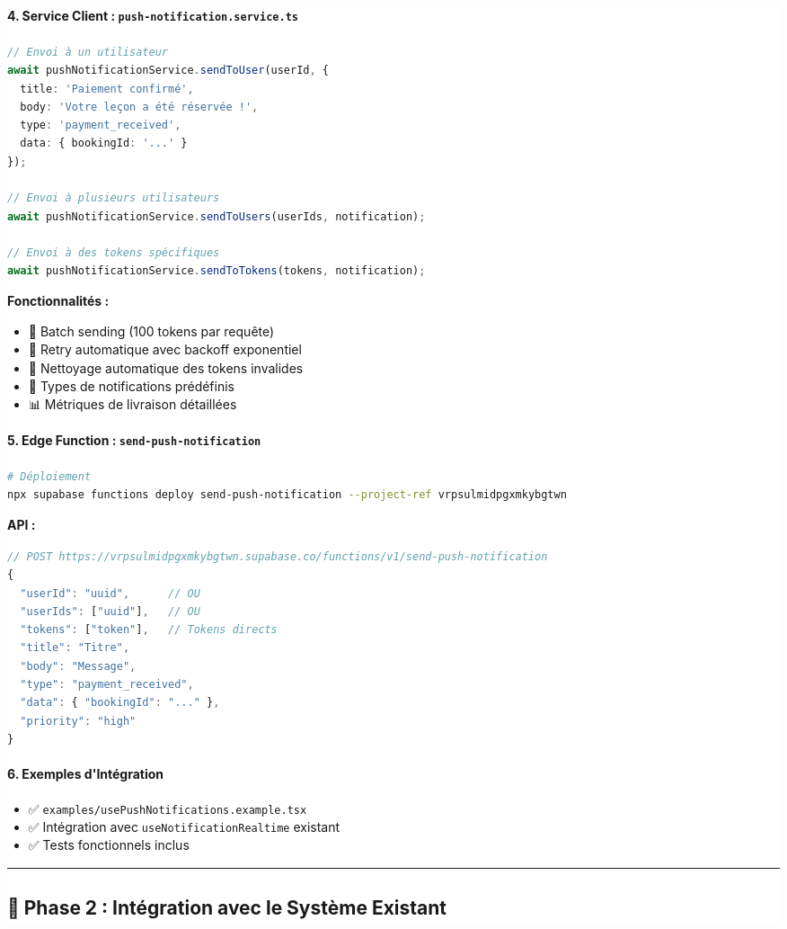 #### 4. **Service Client : `push-notification.service.ts`**
```typescript
// Envoi à un utilisateur
await pushNotificationService.sendToUser(userId, {
  title: 'Paiement confirmé',
  body: 'Votre leçon a été réservée !',
  type: 'payment_received',
  data: { bookingId: '...' }
});

// Envoi à plusieurs utilisateurs
await pushNotificationService.sendToUsers(userIds, notification);

// Envoi à des tokens spécifiques
await pushNotificationService.sendToTokens(tokens, notification);
```

**Fonctionnalités :**
- 🚀 Batch sending (100 tokens par requête)
- 🔄 Retry automatique avec backoff exponentiel
- 🧹 Nettoyage automatique des tokens invalides
- 🎨 Types de notifications prédéfinis
- 📊 Métriques de livraison détaillées

#### 5. **Edge Function : `send-push-notification`**
```bash
# Déploiement
npx supabase functions deploy send-push-notification --project-ref vrpsulmidpgxmkybgtwn
```

**API :**
```typescript
// POST https://vrpsulmidpgxmkybgtwn.supabase.co/functions/v1/send-push-notification
{
  "userId": "uuid",      // OU
  "userIds": ["uuid"],   // OU
  "tokens": ["token"],   // Tokens directs
  "title": "Titre",
  "body": "Message",
  "type": "payment_received",
  "data": { "bookingId": "..." },
  "priority": "high"
}
```

#### 6. **Exemples d'Intégration**
- ✅ `examples/usePushNotifications.example.tsx`
- ✅ Intégration avec `useNotificationRealtime` existant
- ✅ Tests fonctionnels inclus

---

## 🚀 Phase 2 : Intégration avec le Système Existant

